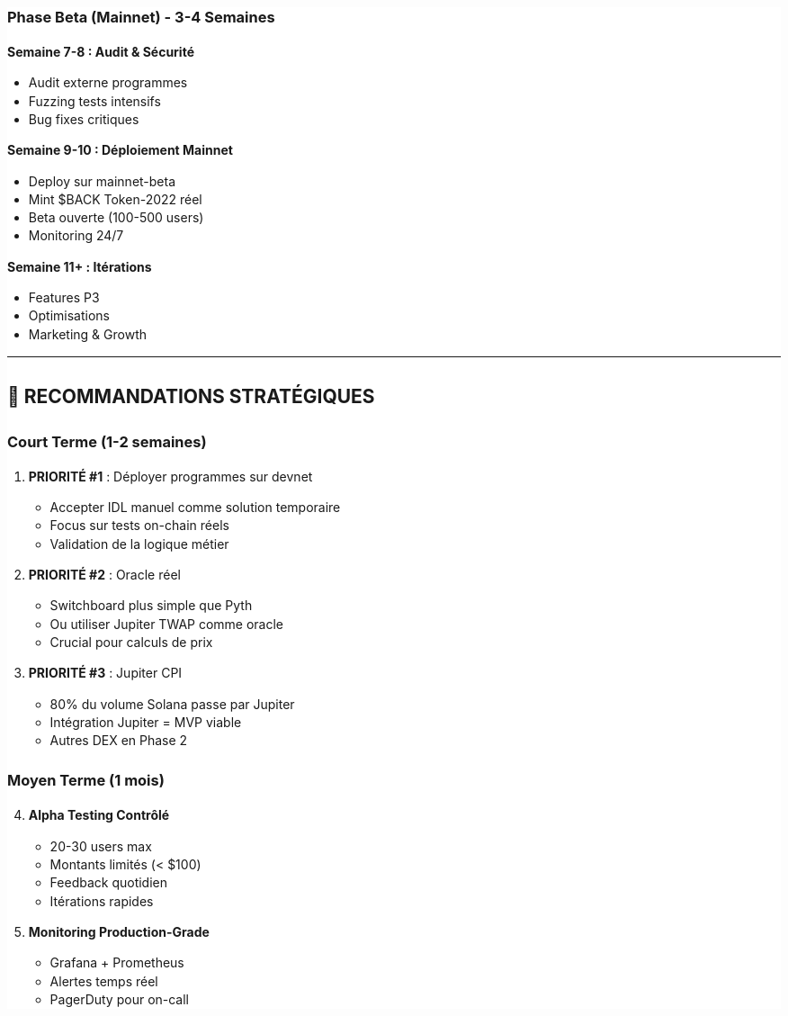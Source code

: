 ### Phase Beta (Mainnet) - 3-4 Semaines

**Semaine 7-8 : Audit & Sécurité**

- Audit externe programmes
- Fuzzing tests intensifs
- Bug fixes critiques

**Semaine 9-10 : Déploiement Mainnet**

- Deploy sur mainnet-beta
- Mint $BACK Token-2022 réel
- Beta ouverte (100-500 users)
- Monitoring 24/7

**Semaine 11+ : Itérations**

- Features P3
- Optimisations
- Marketing & Growth

---

## 🎯 RECOMMANDATIONS STRATÉGIQUES

### Court Terme (1-2 semaines)

1. **PRIORITÉ #1** : Déployer programmes sur devnet
   - Accepter IDL manuel comme solution temporaire
   - Focus sur tests on-chain réels
   - Validation de la logique métier

2. **PRIORITÉ #2** : Oracle réel
   - Switchboard plus simple que Pyth
   - Ou utiliser Jupiter TWAP comme oracle
   - Crucial pour calculs de prix

3. **PRIORITÉ #3** : Jupiter CPI
   - 80% du volume Solana passe par Jupiter
   - Intégration Jupiter = MVP viable
   - Autres DEX en Phase 2

### Moyen Terme (1 mois)

4. **Alpha Testing Contrôlé**
   - 20-30 users max
   - Montants limités (< $100)
   - Feedback quotidien
   - Itérations rapides

5. **Monitoring Production-Grade**
   - Grafana + Prometheus
   - Alertes temps réel
   - PagerDuty pour on-call
